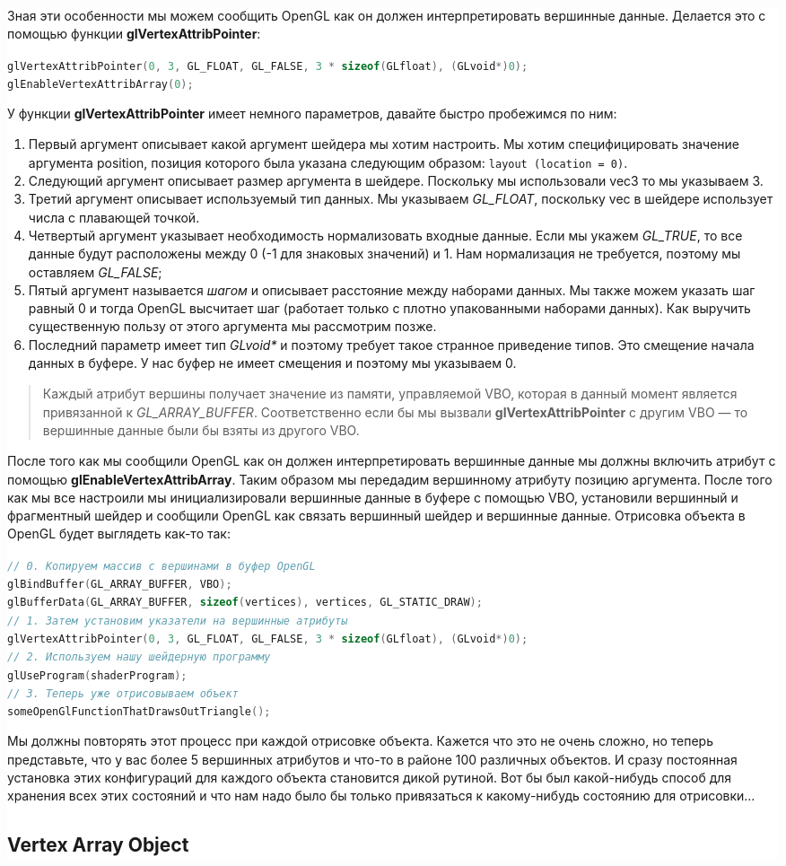 Зная эти особенности мы можем сообщить OpenGL как он должен интерпретировать вершинные данные. Делается это с помощью функции **glVertexAttribPointer**:

```cpp
glVertexAttribPointer(0, 3, GL_FLOAT, GL_FALSE, 3 * sizeof(GLfloat), (GLvoid*)0);
glEnableVertexAttribArray(0);
```

У функции **glVertexAttribPointer** имеет немного параметров, давайте быстро пробежимся по ним:

1. Первый аргумент описывает какой аргумент шейдера мы хотим настроить. Мы хотим специфицировать значение аргумента position, позиция которого была указана следующим образом: `layout (location = 0)`.
2. Следующий аргумент описывает размер аргумента в шейдере. Поскольку мы использовали vec3 то мы указываем 3.
3. Третий аргумент описывает используемый тип данных. Мы указываем *GL_FLOAT*, поскольку vec в шейдере использует числа с плавающей точкой.
4. Четвертый аргумент указывает необходимость нормализовать входные данные. Если мы укажем *GL_TRUE*, то все данные будут расположены между 0 \(-1 для знаковых значений\) и 1. Нам нормализация не требуется, поэтому мы оставляем *GL_FALSE*;
5. Пятый аргумент называется *шагом* и описывает расстояние между наборами данных. Мы также можем указать шаг равный 0 и тогда OpenGL высчитает шаг \(работает только с плотно упакованными наборами данных\). Как выручить существенную пользу от этого аргумента мы рассмотрим позже.
6. Последний параметр имеет тип *GLvoid\** и поэтому требует такое странное приведение типов. Это смещение начала данных в буфере. У нас буфер не имеет смещения и поэтому мы указываем 0.

> Каждый атрибут вершины получает значение из памяти, управляемой VBO, которая в данный момент является привязанной к *GL_ARRAY_BUFFER*. Соответственно если бы мы вызвали **glVertexAttribPointer** с другим VBO — то вершинные данные были бы взяты из другого VBO.

После того как мы сообщили OpenGL как он должен интерпретировать вершинные данные мы должны включить атрибут с помощью **glEnableVertexAttribArray**. Таким образом мы передадим вершинному атрибуту позицию аргумента. После того как мы все настроили мы инициализировали вершинные данные в буфере с помощью VBO, установили вершинный и фрагментный шейдер и сообщили OpenGL как связать вершинный шейдер и вершинные данные. Отрисовка объекта в OpenGL будет выглядеть как-то так:

```cpp
// 0. Копируем массив с вершинами в буфер OpenGL
glBindBuffer(GL_ARRAY_BUFFER, VBO);
glBufferData(GL_ARRAY_BUFFER, sizeof(vertices), vertices, GL_STATIC_DRAW);
// 1. Затем установим указатели на вершинные атрибуты
glVertexAttribPointer(0, 3, GL_FLOAT, GL_FALSE, 3 * sizeof(GLfloat), (GLvoid*)0);
// 2. Используем нашу шейдерную программу
glUseProgram(shaderProgram);
// 3. Теперь уже отрисовываем объект
someOpenGlFunctionThatDrawsOutTriangle();
```

Мы должны повторять этот процесс при каждой отрисовке объекта. Кажется что это не очень сложно, но теперь представьте, что у вас более 5 вершинных атрибутов и что-то в районе 100 различных объектов. И сразу постоянная установка этих конфигураций для каждого объекта становится дикой рутиной. Вот бы был какой-нибудь способ для хранения всех этих состояний и что нам надо было бы только привязаться к какому-нибудь состоянию для отрисовки…

## Vertex Array Object
